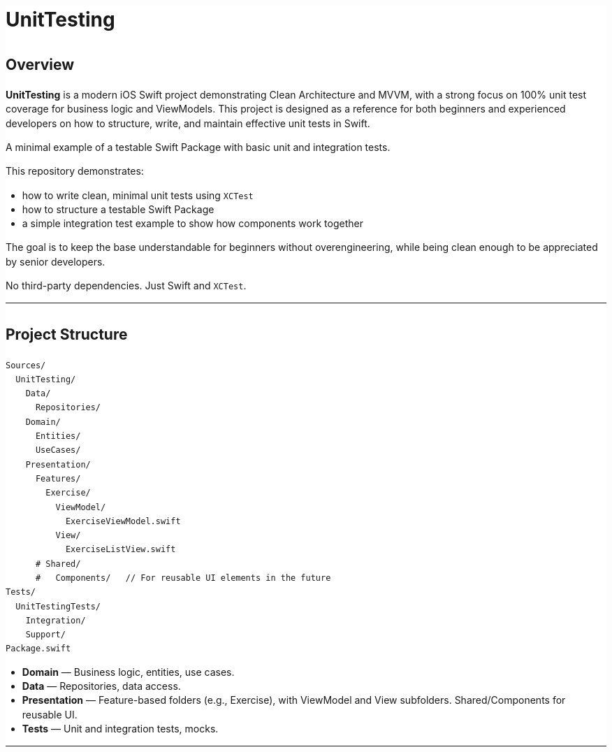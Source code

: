# UnitTesting

## Overview

**UnitTesting** is a modern iOS Swift project demonstrating Clean Architecture and MVVM, with a strong focus on 100% unit test coverage for business logic and ViewModels. This project is designed as a reference for both beginners and experienced developers on how to structure, write, and maintain effective unit tests in Swift.

A minimal example of a testable Swift Package with basic unit and integration tests.

This repository demonstrates:

- how to write clean, minimal unit tests using `XCTest`
- how to structure a testable Swift Package
- a simple integration test example to show how components work together

The goal is to keep the base understandable for beginners without overengineering, while being clean enough to be appreciated by senior developers.

No third-party dependencies. Just Swift and `XCTest`.

---

## Project Structure

```text
Sources/
  UnitTesting/
    Data/
      Repositories/
    Domain/
      Entities/
      UseCases/
    Presentation/
      Features/
        Exercise/
          ViewModel/
            ExerciseViewModel.swift
          View/
            ExerciseListView.swift
      # Shared/
      #   Components/   // For reusable UI elements in the future
Tests/
  UnitTestingTests/
    Integration/
    Support/
Package.swift
```

- **Domain** — Business logic, entities, use cases.
- **Data** — Repositories, data access.
- **Presentation** — Feature-based folders (e.g., Exercise), with ViewModel and View subfolders. Shared/Components for reusable UI.
- **Tests** — Unit and integration tests, mocks.

---